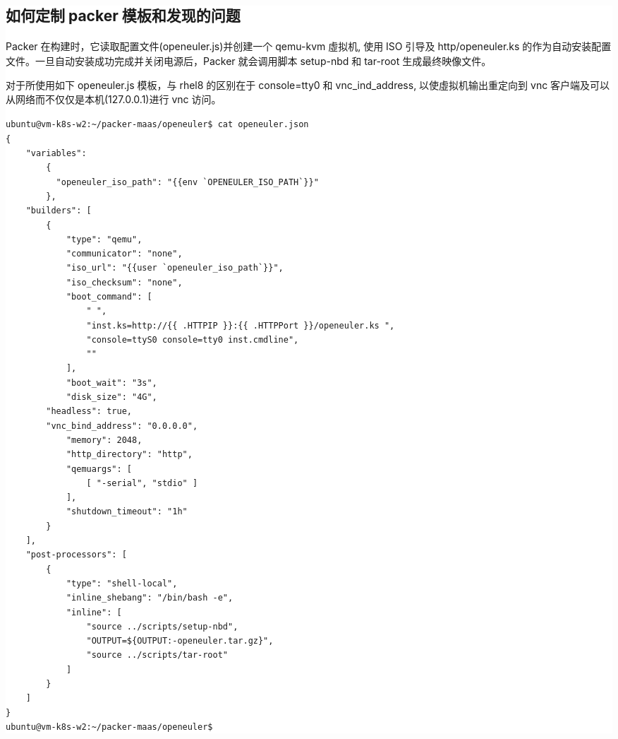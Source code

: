 ## 如何定制 packer 模板和发现的问题

Packer 在构建时，它读取配置文件(openeuler.js)并创建一个 qemu-kvm 虛拟机, 使用 ISO 引导及 http/openeuler.ks 的作为自动安装配置文件。一旦自动安装成功完成并关闭电源后，Packer 就会调用脚本 setup-nbd 和 tar-root 生成最终映像文件。

对于所使用如下 openeuler.js 模板，与 rhel8 的区别在于 console=tty0 和 vnc_ind_address, 以使虛拟机输出重定向到 vnc 客户端及可以从网络而不仅仅是本机(127.0.0.1)进行 vnc 访问。

```shell
ubuntu@vm-k8s-w2:~/packer-maas/openeuler$ cat openeuler.json
{
    "variables":
        {
          "openeuler_iso_path": "{{env `OPENEULER_ISO_PATH`}}"
        },
    "builders": [
        {
            "type": "qemu",
            "communicator": "none",
            "iso_url": "{{user `openeuler_iso_path`}}",
            "iso_checksum": "none",
            "boot_command": [
                " ",
                "inst.ks=http://{{ .HTTPIP }}:{{ .HTTPPort }}/openeuler.ks ",
                "console=ttyS0 console=tty0 inst.cmdline",
                ""
            ],
            "boot_wait": "3s",
            "disk_size": "4G",
	    "headless": true,
	    "vnc_bind_address": "0.0.0.0",
            "memory": 2048,
            "http_directory": "http",
            "qemuargs": [
                [ "-serial", "stdio" ]
            ],
            "shutdown_timeout": "1h"
        }
    ],
    "post-processors": [
        {
            "type": "shell-local",
            "inline_shebang": "/bin/bash -e",
            "inline": [
                "source ../scripts/setup-nbd",
                "OUTPUT=${OUTPUT:-openeuler.tar.gz}",
                "source ../scripts/tar-root"
            ]
        }
    ]
}
ubuntu@vm-k8s-w2:~/packer-maas/openeuler$
```
